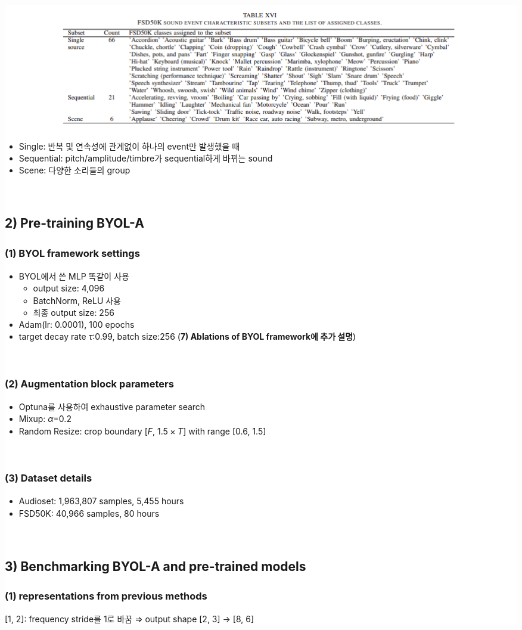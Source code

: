 <p align="center">
<img src="../assets/images/BYOL-A/appxB.png" width="80%">
</p>  

- Single: 반복 및 연속성에 관계없이 하나의 event만 발생했을 때
- Sequential: pitch/amplitude/timbre가 sequential하게 바뀌는 sound
- Scene: 다양한 소리들의 group  
<br/>

## 2) Pre-training BYOL-A
### (1) BYOL framework settings
- BYOL에서 쓴 MLP 똑같이 사용
    - output size: 4,096
    - BatchNorm, ReLU 사용
    - 최종 output size: 256
- Adam(lr: 0.0001), 100 epochs
- target decay rate $\tau$:0.99, batch size:256 (**7) Ablations of BYOL framework에 추가 설명**)  
<br/>

### (2) Augmentation block parameters
- Optuna를 사용하여 exhaustive parameter search
- Mixup: $\alpha$=0.2
- Random Resize: crop boundary $[F,\ 1.5\times T]$ with range $[0.6,\ 1.5]$  
<br/>

### (3) Dataset details
- Audioset: 1,963,807 samples, 5,455 hours
- FSD50K: 40,966 samples, 80 hours  
<br/>

## 3) Benchmarking BYOL-A and pre-trained models
### (1) representations from previous methods
<p align="center">

[1, 2]: frequency stride를 1로 바꿈 $\Rightarrow$ output shape [2, 3] $\rightarrow$ [8, 6]  